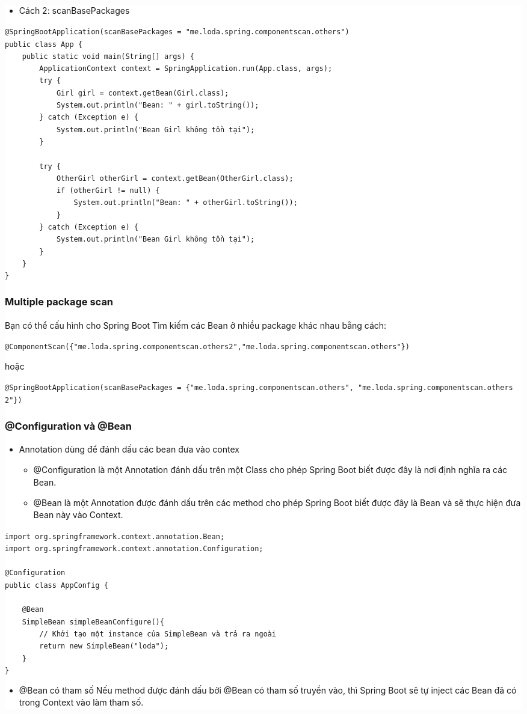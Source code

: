 - Cách 2: scanBasePackages
```
@SpringBootApplication(scanBasePackages = "me.loda.spring.componentscan.others")
public class App {
    public static void main(String[] args) {
        ApplicationContext context = SpringApplication.run(App.class, args);
        try {
            Girl girl = context.getBean(Girl.class);
            System.out.println("Bean: " + girl.toString());
        } catch (Exception e) {
            System.out.println("Bean Girl không tồn tại");
        }

        try {
            OtherGirl otherGirl = context.getBean(OtherGirl.class);
            if (otherGirl != null) {
                System.out.println("Bean: " + otherGirl.toString());
            }
        } catch (Exception e) {
            System.out.println("Bean Girl không tồn tại");
        }
    }
}
```

### Multiple package scan

Bạn có thể cấu hình cho Spring Boot Tìm kiếm các Bean ở nhiều package khác nhau bằng cách:
```
@ComponentScan({"me.loda.spring.componentscan.others2","me.loda.spring.componentscan.others"})
```
hoặc 
```
@SpringBootApplication(scanBasePackages = {"me.loda.spring.componentscan.others", "me.loda.spring.componentscan.others2"})
```

### @Configuration và @Bean 
- Annotation  dùng để đánh dấu các bean đưa vào contex

  * @Configuration là một Annotation đánh dấu trên một Class cho phép Spring Boot biết được đây là nơi định nghĩa ra các Bean.

  * @Bean là một Annotation được đánh dấu trên các method cho phép Spring Boot biết được đây là Bean và sẽ thực hiện đưa Bean này vào Context.
```
import org.springframework.context.annotation.Bean;
import org.springframework.context.annotation.Configuration;

@Configuration
public class AppConfig {

    @Bean
    SimpleBean simpleBeanConfigure(){
        // Khởi tạo một instance của SimpleBean và trả ra ngoài
        return new SimpleBean("loda");
    }
}
```
- @Bean có tham số
Nếu method được đánh dấu bởi @Bean có tham số truyền vào, thì Spring Boot sẽ tự inject các Bean đã có trong Context vào làm tham số.
